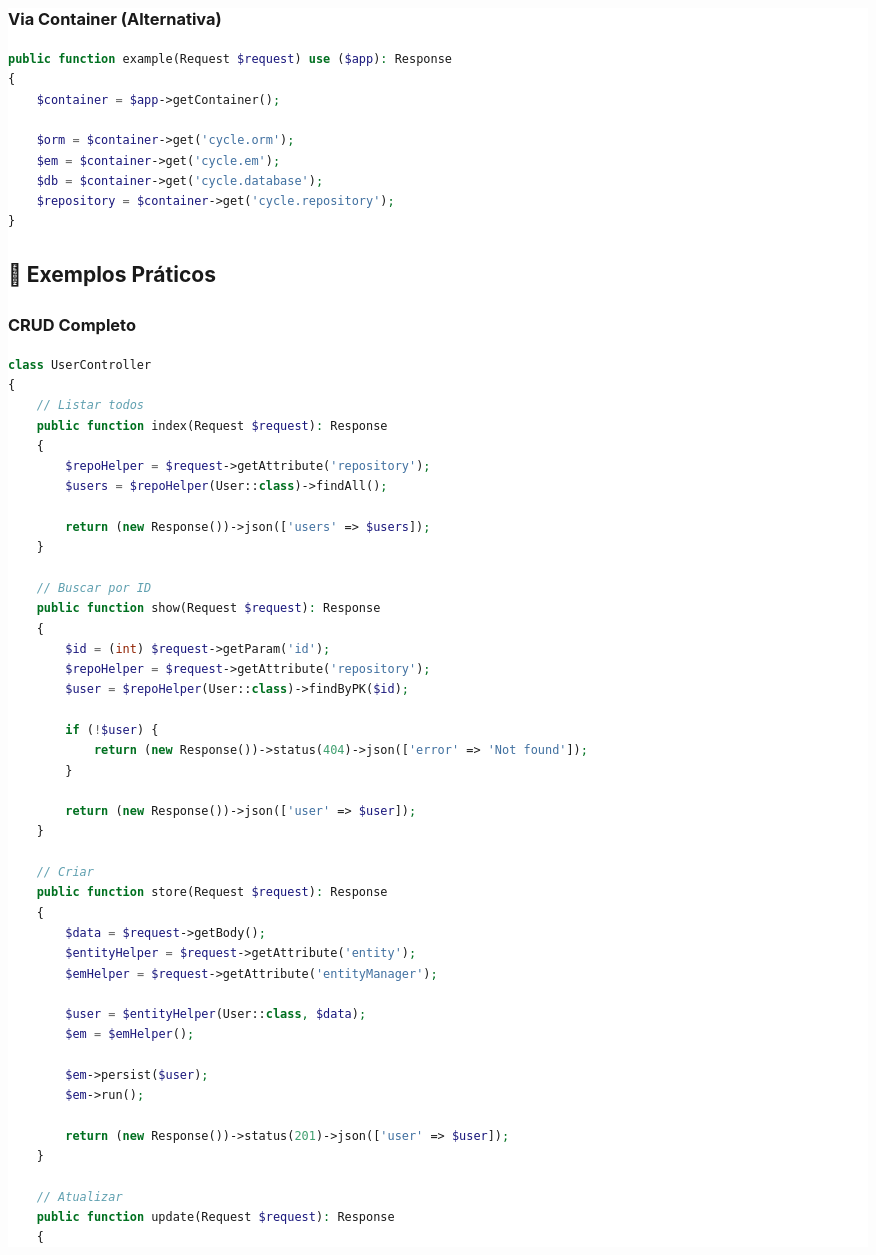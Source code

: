 ### Via Container (Alternativa)

```php
public function example(Request $request) use ($app): Response
{
    $container = $app->getContainer();
    
    $orm = $container->get('cycle.orm');
    $em = $container->get('cycle.em');
    $db = $container->get('cycle.database');
    $repository = $container->get('cycle.repository');
}
```

## 🎨 Exemplos Práticos

### CRUD Completo

```php
class UserController
{
    // Listar todos
    public function index(Request $request): Response
    {
        $repoHelper = $request->getAttribute('repository');
        $users = $repoHelper(User::class)->findAll();
        
        return (new Response())->json(['users' => $users]);
    }

    // Buscar por ID
    public function show(Request $request): Response
    {
        $id = (int) $request->getParam('id');
        $repoHelper = $request->getAttribute('repository');
        $user = $repoHelper(User::class)->findByPK($id);
        
        if (!$user) {
            return (new Response())->status(404)->json(['error' => 'Not found']);
        }
        
        return (new Response())->json(['user' => $user]);
    }

    // Criar
    public function store(Request $request): Response
    {
        $data = $request->getBody();
        $entityHelper = $request->getAttribute('entity');
        $emHelper = $request->getAttribute('entityManager');
        
        $user = $entityHelper(User::class, $data);
        $em = $emHelper();
        
        $em->persist($user);
        $em->run();
        
        return (new Response())->status(201)->json(['user' => $user]);
    }

    // Atualizar
    public function update(Request $request): Response
    {
```